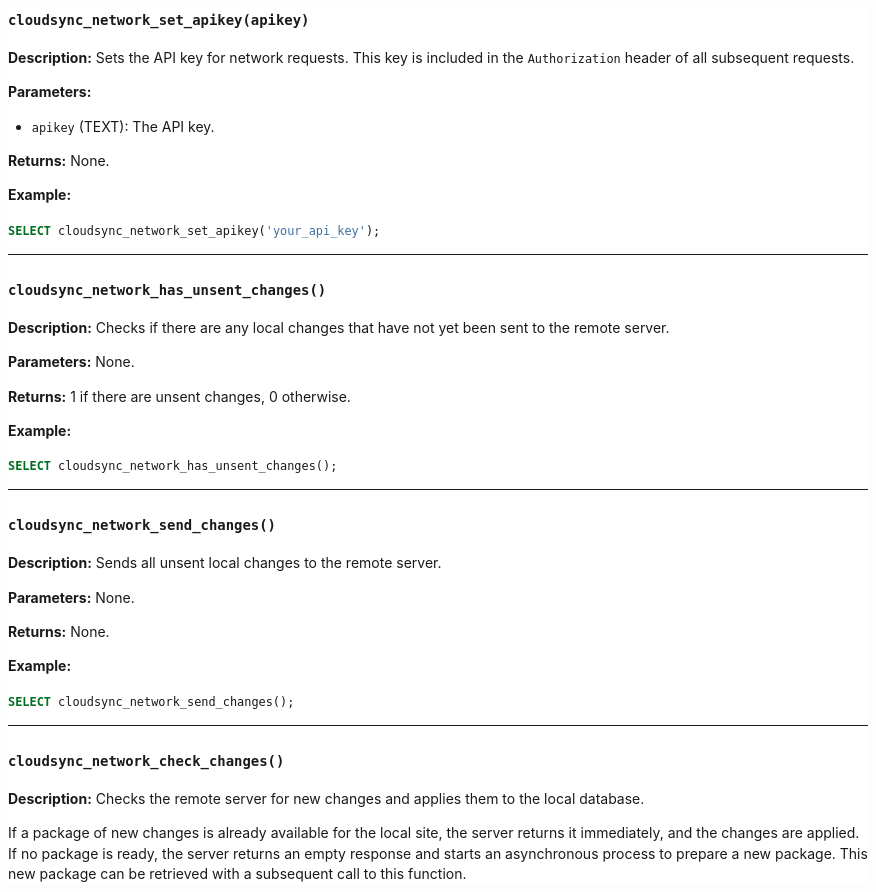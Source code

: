 ### `cloudsync_network_set_apikey(apikey)`

**Description:** Sets the API key for network requests. This key is included in the `Authorization` header of all subsequent requests.

**Parameters:**

- `apikey` (TEXT): The API key.

**Returns:** None.

**Example:**

```sql
SELECT cloudsync_network_set_apikey('your_api_key');
```

---

### `cloudsync_network_has_unsent_changes()`

**Description:** Checks if there are any local changes that have not yet been sent to the remote server.

**Parameters:** None.

**Returns:** 1 if there are unsent changes, 0 otherwise.

**Example:**

```sql
SELECT cloudsync_network_has_unsent_changes();
```

---

### `cloudsync_network_send_changes()`

**Description:** Sends all unsent local changes to the remote server.

**Parameters:** None.

**Returns:** None.

**Example:**

```sql
SELECT cloudsync_network_send_changes();
```

---

### `cloudsync_network_check_changes()`

**Description:** Checks the remote server for new changes and applies them to the local database.

If a package of new changes is already available for the local site, the server returns it immediately, and the changes are applied. If no package is ready, the server returns an empty response and starts an asynchronous process to prepare a new package. This new package can be retrieved with a subsequent call to this function.
